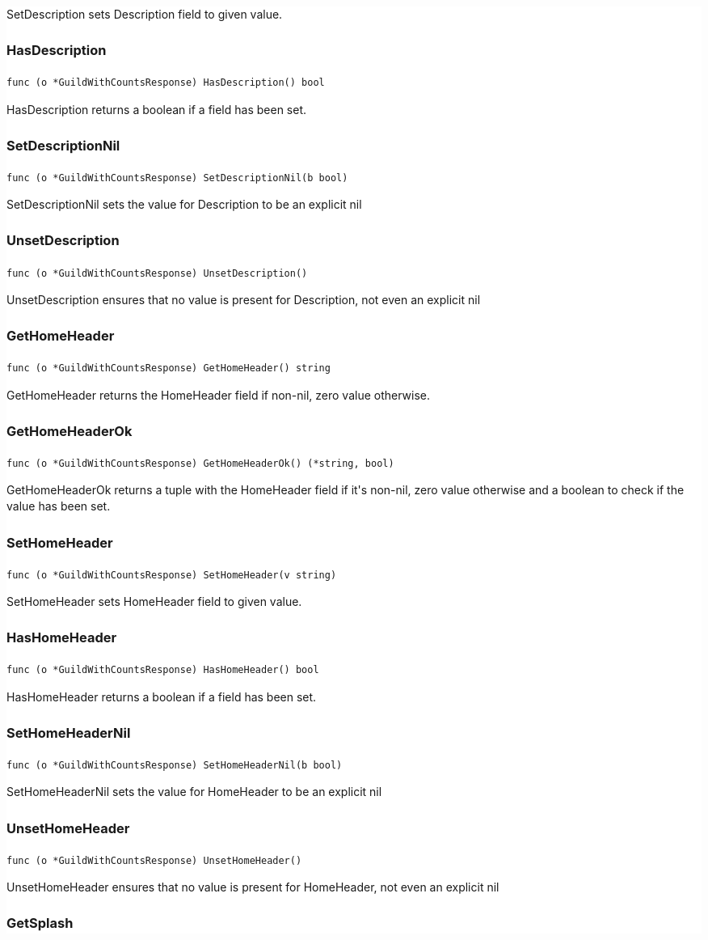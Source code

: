 SetDescription sets Description field to given value.

### HasDescription

`func (o *GuildWithCountsResponse) HasDescription() bool`

HasDescription returns a boolean if a field has been set.

### SetDescriptionNil

`func (o *GuildWithCountsResponse) SetDescriptionNil(b bool)`

 SetDescriptionNil sets the value for Description to be an explicit nil

### UnsetDescription
`func (o *GuildWithCountsResponse) UnsetDescription()`

UnsetDescription ensures that no value is present for Description, not even an explicit nil
### GetHomeHeader

`func (o *GuildWithCountsResponse) GetHomeHeader() string`

GetHomeHeader returns the HomeHeader field if non-nil, zero value otherwise.

### GetHomeHeaderOk

`func (o *GuildWithCountsResponse) GetHomeHeaderOk() (*string, bool)`

GetHomeHeaderOk returns a tuple with the HomeHeader field if it's non-nil, zero value otherwise
and a boolean to check if the value has been set.

### SetHomeHeader

`func (o *GuildWithCountsResponse) SetHomeHeader(v string)`

SetHomeHeader sets HomeHeader field to given value.

### HasHomeHeader

`func (o *GuildWithCountsResponse) HasHomeHeader() bool`

HasHomeHeader returns a boolean if a field has been set.

### SetHomeHeaderNil

`func (o *GuildWithCountsResponse) SetHomeHeaderNil(b bool)`

 SetHomeHeaderNil sets the value for HomeHeader to be an explicit nil

### UnsetHomeHeader
`func (o *GuildWithCountsResponse) UnsetHomeHeader()`

UnsetHomeHeader ensures that no value is present for HomeHeader, not even an explicit nil
### GetSplash
